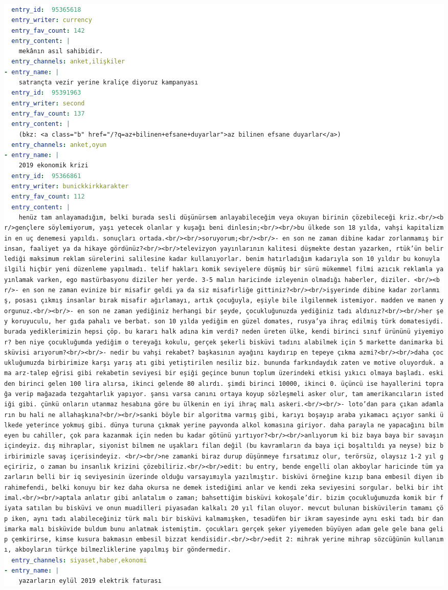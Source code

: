 ```yaml
  entry_id:  95365618
  entry_writer: currency
  entry_fav_count: 142
  entry_content: |
    mekânın asıl sahibidir.
  entry_channels: anket,ilişkiler
- entry_name: |
    satrançta vezir yerine kraliçe diyoruz kampanyası
  entry_id:  95391963
  entry_writer: second
  entry_fav_count: 137
  entry_content: |
    (bkz: <a class="b" href="/?q=az+bilinen+efsane+duyarlar">az bilinen efsane duyarlar</a>)
  entry_channels: anket,oyun
- entry_name: |
    2019 ekonomik krizi
  entry_id:  95366861
  entry_writer: bunickkirkkarakter
  entry_fav_count: 112
  entry_content: |
    henüz tam anlayamadığım, belki burada sesli düşünürsem anlayabileceğim veya okuyan birinin çözebileceği kriz.<br/><br/>gençlere söylemiyorum, yaşı yetecek olanlar y kuşağı beni dinlesin;<br/><br/>bu ülkede son 18 yılda, vahşi kapitalizmin en uç denemesi yapıldı. sonuçları ortada.<br/><br/>soruyorum;<br/><br/>- en son ne zaman dibine kadar zorlanmamış bir insan, faaliyet ya da hikaye gördünüz?<br/><br/>televizyon yayınlarının kalitesi düşmekte destan yazarken, rtük’ün belirlediği maksimum reklam sürelerini salilesine kadar kullanıyorlar. benim hatırladığım kadarıyla son 10 yıldır bu konuyla ilgili hiçbir yeni düzenleme yapılmadı. telif hakları komik seviyelere düşmüş bir sürü mükemmel filmi azıcık reklamla yayınlamak varken, ego mastürbasyonu diziler her yerde. 3-5 malın haricinde izleyenin olmadığı haberler, diziler. <br/><br/>- en son ne zaman evinize bir misafir geldi ya da siz misafirliğe gittiniz?<br/><br/>işyerinde dibine kadar zorlanmış, posası çıkmış insanlar bırak misafir ağırlamayı, artık çocuğuyla, eşiyle bile ilgilenmek istemiyor. madden ve manen yorgunuz.<br/><br/>- en son ne zaman yediğiniz herhangi bir şeyde, çocukluğunuzda yediğiniz tadı aldınız?<br/><br/>her şey koruyuculu, her gıda pahalı ve berbat. son 10 yılda yediğim en güzel domates, rusya’ya ihraç edilmiş türk domatesiydi. burada yediklerimizin hepsi çöp. bu kararı halk adına kim verdi? neden üreten ülke, kendi birinci sınıf ürününü yiyemiyor? ben niye çocukluğumda yediğim o tereyağı kokulu, gerçek şekerli bisküvi tadını alabilmek için 5 markette danimarka bisküvisi arıyorum?<br/><br/>- nedir bu vahşi rekabet? başkasının ayağını kaydırıp en tepeye çıkma azmi?<br/><br/>daha çocukluğumuzda birbirimize karşı yarış atı gibi yetiştirilen nesiliz biz. bununda farkındaydık zaten ve motive oluyorduk. ama arz-talep eğrisi gibi rekabetin seviyesi bir eşiği geçince bunun toplum üzerindeki etkisi yıkıcı olmaya başladı. eskiden birinci gelen 100 lira alırsa, ikinci gelende 80 alırdı. şimdi birinci 10000, ikinci 0. üçüncü ise hayallerini toprağa verip mağazada tezgahtarlık yapıyor. şansı varsa canını ortaya koyup sözleşmeli asker olur, tam amerikancıların istediği gibi. çünkü onların utanmaz hesabına göre bu ülkenin en iyi ihraç malı askeri.<br/><br/>- loto’dan para çıkan adamların bu hali ne allahaşkına?<br/><br/>sanki böyle bir algoritma varmış gibi, karıyı boşayıp araba yıkamacı açıyor sanki ülkede yeterince yokmuş gibi. dünya turuna çıkmak yerine payvonda alkol komasına giriyor. daha parayla ne yapacağını bilmeyen bu cahiller, çok para kazanmak için neden bu kadar götünü yırtıyor?<br/><br/>anlıyorum ki biz baya baya bir savaşın içindeyiz. dış mihraplar, siyonist bilmem ne uşakları filan değil (bu kavramların da baya içi boşaltıldı ya neyse) biz birbirimizle savaş içerisindeyiz. <br/><br/>ne zamanki biraz durup düşünmeye fırsatımız olur, terörsüz, olaysız 1-2 yıl geçiririz, o zaman bu insanlık krizini çözebiliriz.<br/><br/>edit: bu entry, bende engelli olan akboylar haricinde tüm yazarların belli bir iq seviyesinin üzerinde olduğu varsayımıyla yazılmıştır. bisküvi örneğine kızıp bana embesil diyen ibrahimefendi, belki konuyu bir kez daha okursa ne demek istediğimi anlar ve kendi zeka seviyesini sorgular. belki bir ihtimal.<br/><br/>aptala anlatır gibi anlatalım o zaman; bahsettiğim bisküvi kokoşale’dir. bizim çocukluğumuzda komik bir fiyata satılan bu bisküvi ve onun muadilleri piyasadan kalkalı 20 yıl filan oluyor. mevcut bulunan bisküvilerin tamamı çöp iken, aynı tadı alabileceğiniz türk malı bir bisküvi kalmamışken, tesadüfen bir ikram sayesinde aynı eski tadı bir danimarka malı bisküvide buldum bunu anlatmak istemiştim. çocukları gerçek şeker yiyemeden büyüyen adam gele gele bana gelip çemkirirse, kimse kusura bakmasın embesil bizzat kendisidir.<br/><br/>edit 2: mihrak yerine mihrap sözcüğünün kullanımı, akboyların türkçe bilmezliklerine yapılmış bir göndermedir.
  entry_channels: siyaset,haber,ekonomi
- entry_name: |
    yazarların eylül 2019 elektrik faturası
```